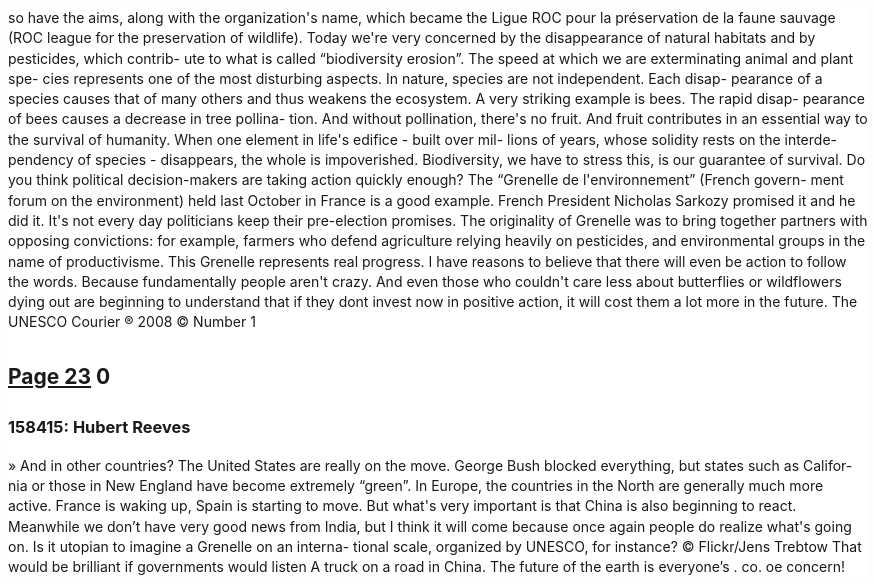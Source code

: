 so have the aims, along with the organization's name, 
which became the Ligue ROC pour la préservation de 
la faune sauvage (ROC league for the preservation of 
wildlife). 
Today we're very concerned by the disappearance 
of natural habitats and by pesticides, which contrib- 
ute to what is called “biodiversity erosion”. The speed 
at which we are exterminating animal and plant spe- 
cies represents one of the most disturbing aspects. 
In nature, species are not independent. Each disap- 
pearance of a species causes that of many others and 
thus weakens the ecosystem. 
A very striking example is bees. The rapid disap- 
pearance of bees causes a decrease in tree pollina- 
tion. And without pollination, there's no fruit. And 
fruit contributes in an essential way to the survival 
of humanity. 
When one element in life's edifice - built over mil- 
lions of years, whose solidity rests on the interde- 
pendency of species - disappears, the whole is 
impoverished. Biodiversity, we have to stress this, is 
our guarantee of survival. 
Do you think political decision-makers are taking 
action quickly enough? 
The “Grenelle de l'environnement” (French govern- 
ment forum on the environment) held last October in 
France is a good example. French President Nicholas 
Sarkozy promised it and he did it. It's not every day 
politicians keep their pre-election promises. 
The originality of Grenelle was to bring together 
partners with opposing convictions: for example, 
farmers who defend agriculture relying heavily on 
pesticides, and environmental groups in the name of 
productivisme. This Grenelle represents real progress. 
I have reasons to believe that there will even be 
action to follow the words. Because fundamentally 
people aren't crazy. And even those who couldn't care 
less about butterflies or wildflowers dying out are 
beginning to understand that if they dont invest 
now in positive action, it will cost them a lot more in 
the future. 
The UNESCO Courier ® 2008 © Number 1

## [Page 23](https://demo.humlab.umu.se/courier/158378eng.pdf#page=23) 0

### 158415: Hubert Reeves

  » And in other countries? 
The United States are really on the move. George 
Bush blocked everything, but states such as Califor- 
nia or those in New England have become extremely 
“green”. In Europe, the countries in the North are 
generally much more active. France is waking up, 
Spain is starting to move. But what's very important 
is that China is also beginning to react. Meanwhile 
we don’t have very good news from India, but I think 
it will come because once again people do realize 
what's going on.   Is it utopian to imagine a Grenelle on an interna- 
tional scale, organized by UNESCO, for instance? © Flickr/Jens Trebtow 
That would be brilliant if governments would listen A truck on a road in China. The future of the earth is everyone’s 
. co. oe concern! 
